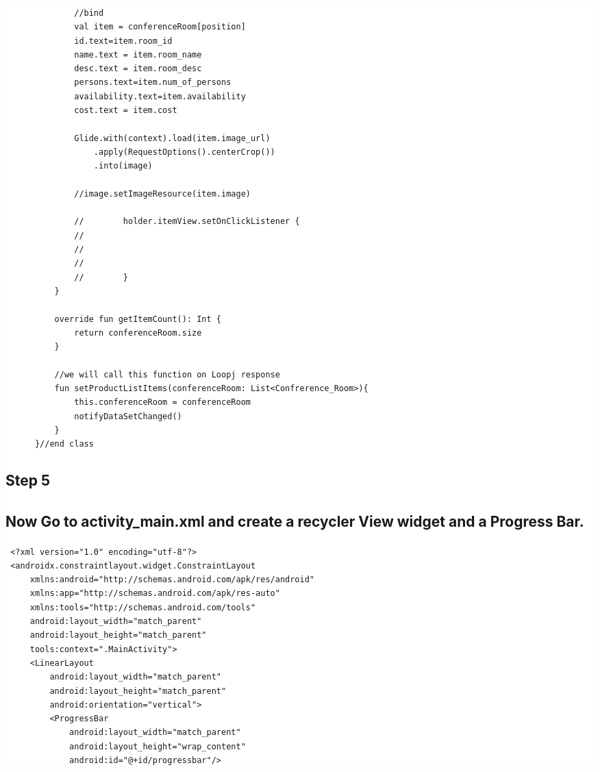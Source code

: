 
                  //bind
                  val item = conferenceRoom[position]
                  id.text=item.room_id
                  name.text = item.room_name
                  desc.text = item.room_desc
                  persons.text=item.num_of_persons
                  availability.text=item.availability
                  cost.text = item.cost

                  Glide.with(context).load(item.image_url)
                      .apply(RequestOptions().centerCrop())
                      .into(image)

                  //image.setImageResource(item.image)

                  //        holder.itemView.setOnClickListener {
                  //
                  //
                  //
                  //        }
              }

              override fun getItemCount(): Int {
                  return conferenceRoom.size
              }

              //we will call this function on Loopj response
              fun setProductListItems(conferenceRoom: List<Confrerence_Room>){
                  this.conferenceRoom = conferenceRoom
                  notifyDataSetChanged()
              }
          }//end class
## Step 5
## Now Go to activity_main.xml and create a recycler View widget and a Progress Bar.
     <?xml version="1.0" encoding="utf-8"?>
     <androidx.constraintlayout.widget.ConstraintLayout
         xmlns:android="http://schemas.android.com/apk/res/android"
         xmlns:app="http://schemas.android.com/apk/res-auto"
         xmlns:tools="http://schemas.android.com/tools"
         android:layout_width="match_parent"
         android:layout_height="match_parent"
         tools:context=".MainActivity">
         <LinearLayout
             android:layout_width="match_parent"
             android:layout_height="match_parent"
             android:orientation="vertical">
             <ProgressBar
                 android:layout_width="match_parent"
                 android:layout_height="wrap_content"
                 android:id="@+id/progressbar"/>
